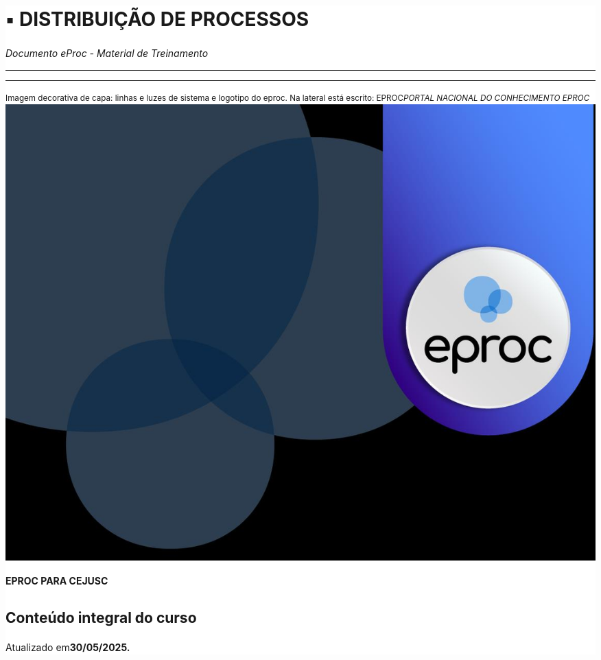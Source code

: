 # ▪ DISTRIBUIÇÃO DE PROCESSOS

*Documento eProc - Material de Treinamento*

---

---

<small>Imagem decorativa de capa: linhas e luzes de sistema e logotipo do eproc. Na lateral está escrit</small><small>o: EPROC</small><small>*PORTAL NACIONAL DO CONHECIMENTO EPROC*</small>
![Imagem Imagem_711](../imgs/Imagem_711.jpeg)

**EPROC PARA CEJUSC**

## Conteúdo integral do curso

Atualizado em**30/05/2025.**
